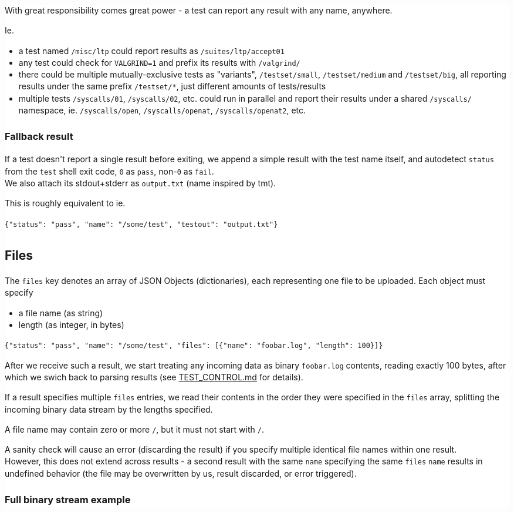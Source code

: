 With great responsibility comes great power - a test can report any result
with any name, anywhere.  

Ie.

- a test named `/misc/ltp` could report results as `/suites/ltp/accept01`
- any test could check for `VALGRIND=1` and prefix its results with `/valgrind/`
- there could be multiple mutually-exclusive tests as "variants",
  `/testset/small`, `/testset/medium` and `/testset/big`, all reporting results
  under the same prefix `/testset/*`, just different amounts of tests/results
- multiple tests `/syscalls/01`, `/syscalls/02`, etc. could run in parallel
  and report their results under a shared `/syscalls/` namespace, ie.
  `/syscalls/open`, `/syscalls/openat`, `/syscalls/openat2`, etc.

### Fallback result

If a test doesn't report a single result before exiting, we append a simple
result with the test name itself, and autodetect `status` from the `test` shell
exit code, `0` as `pass`, non-`0` as `fail`.  
We also attach its stdout+stderr as `output.txt` (name inspired by tmt).

This is roughly equivalent to ie.
```
{"status": "pass", "name": "/some/test", "testout": "output.txt"}
```

## Files

The `files` key denotes an array of JSON Objects (dictionaries), each
representing one file to be uploaded. Each object must specify

- a file name (as string)
- length (as integer, in bytes)

```
{"status": "pass", "name": "/some/test", "files": [{"name": "foobar.log", "length": 100}]}
```

After we receive such a result, we start treating any incoming data as binary
`foobar.log` contents, reading exactly 100 bytes, after which we swich back
to parsing results (see [TEST_CONTROL.md](TEST_CONTROL.md) for details).

If a result specifies multiple `files` entries, we read their contents in the
order they were specified in the `files` array, splitting the incoming binary
data stream by the lengths specified.

A file name may contain zero or more `/`, but it must not start with `/`.

A sanity check will cause an error (discarding the result) if you specify
multiple identical file names within one result.  
However, this does not extend across results - a second result with the same
`name` specifying the same `files` `name` results in undefined behavior
(the file may be overwritten by us, result discarded, or error triggered).

### Full binary stream example
